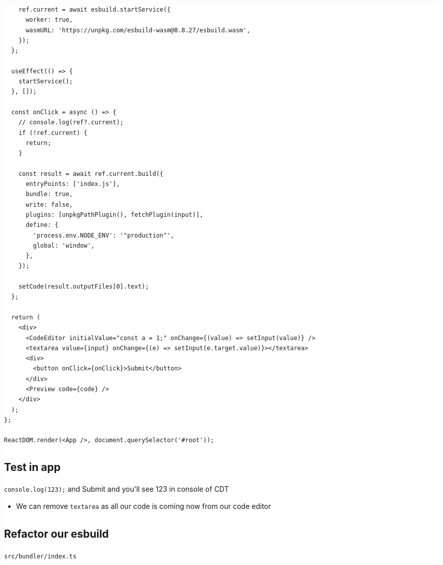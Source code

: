 ```
    ref.current = await esbuild.startService({
      worker: true,
      wasmURL: 'https://unpkg.com/esbuild-wasm@0.8.27/esbuild.wasm',
    });
  };

  useEffect(() => {
    startService();
  }, []);

  const onClick = async () => {
    // console.log(ref?.current);
    if (!ref.current) {
      return;
    }

    const result = await ref.current.build({
      entryPoints: ['index.js'],
      bundle: true,
      write: false,
      plugins: [unpkgPathPlugin(), fetchPlugin(input)],
      define: {
        'process.env.NODE_ENV': '"production"',
        global: 'window',
      },
    });

    setCode(result.outputFiles[0].text);
  };

  return (
    <div>
      <CodeEditor initialValue="const a = 1;" onChange={(value) => setInput(value)} />
      <textarea value={input} onChange={(e) => setInput(e.target.value)}></textarea>
      <div>
        <button onClick={onClick}>Submit</button>
      </div>
      <Preview code={code} />
    </div>
  );
};

ReactDOM.render(<App />, document.querySelector('#root'));
```

## Test in app
`console.log(123);` and Submit and you'll see 123 in console of CDT

* We can remove `textarea` as all our code is coming now from our code editor

## Refactor our esbuild
`src/bundler/index.ts`
